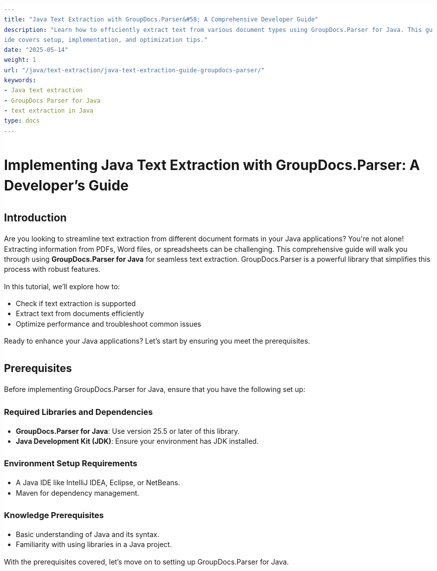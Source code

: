 ```yaml
---
title: "Java Text Extraction with GroupDocs.Parser&#58; A Comprehensive Developer Guide"
description: "Learn how to efficiently extract text from various document types using GroupDocs.Parser for Java. This guide covers setup, implementation, and optimization tips."
date: "2025-05-14"
weight: 1
url: "/java/text-extraction/java-text-extraction-guide-groupdocs-parser/"
keywords:
- Java text extraction
- GroupDocs Parser for Java
- text extraction in Java
type: docs
---
```

# Implementing Java Text Extraction with GroupDocs.Parser: A Developer’s Guide

## Introduction
Are you looking to streamline text extraction from different document formats in your Java applications? You're not alone! Extracting information from PDFs, Word files, or spreadsheets can be challenging. This comprehensive guide will walk you through using **GroupDocs.Parser for Java** for seamless text extraction. GroupDocs.Parser is a powerful library that simplifies this process with robust features.

In this tutorial, we’ll explore how to:
- Check if text extraction is supported
- Extract text from documents efficiently
- Optimize performance and troubleshoot common issues

Ready to enhance your Java applications? Let’s start by ensuring you meet the prerequisites.

## Prerequisites
Before implementing GroupDocs.Parser for Java, ensure that you have the following set up:

### Required Libraries and Dependencies
- **GroupDocs.Parser for Java**: Use version 25.5 or later of this library.
- **Java Development Kit (JDK)**: Ensure your environment has JDK installed.

### Environment Setup Requirements
- A Java IDE like IntelliJ IDEA, Eclipse, or NetBeans.
- Maven for dependency management.

### Knowledge Prerequisites
- Basic understanding of Java and its syntax.
- Familiarity with using libraries in a Java project.

With the prerequisites covered, let’s move on to setting up GroupDocs.Parser for Java.
